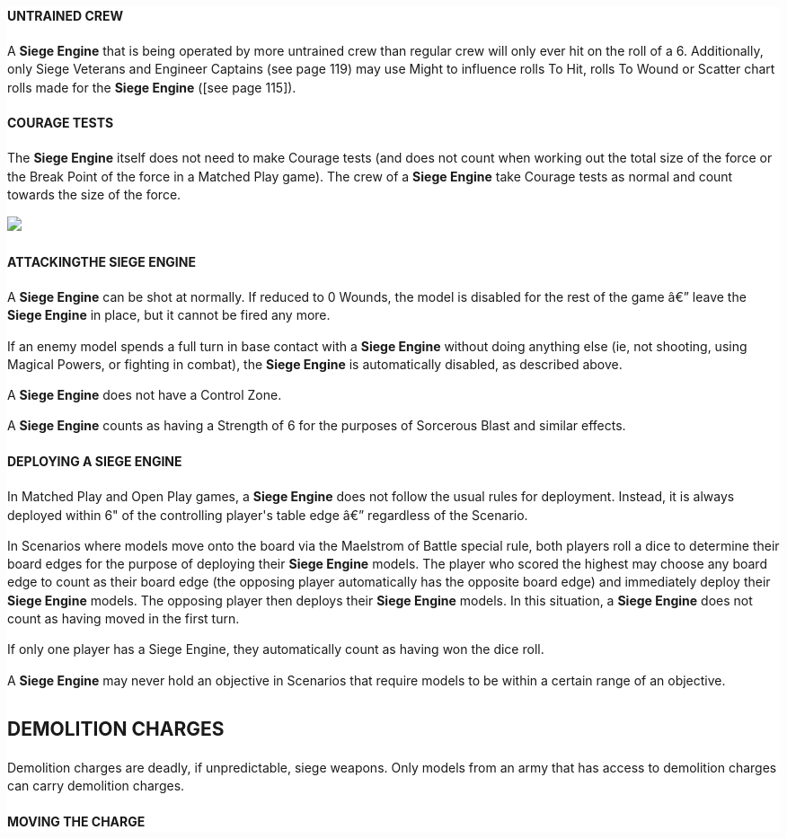 #### UNTRAINED CREW

A **Siege Engine** that is being operated by more untrained crew than regular crew will only ever hit on the roll of a 6. Additionally, only Siege Veterans and Engineer Captains (see page 119) may use Might to influence rolls To Hit, rolls To Wound or Scatter chart rolls made for the **Siege Engine** ([see page 115]).

#### COURAGE TESTS

The **Siege Engine** itself does not need to make Courage tests (and does not count when working out the total size of the force or the Break Point of the force in a Matched Play game). The crew of a **Siege Engine** take Courage tests as normal and count towards the size of the force.

![](../media/rules_manual/image199.jpeg)

#### ATTACKINGTHE SIEGE ENGINE

A **Siege Engine** can be shot at normally. If reduced to 0 Wounds, the model is disabled for the rest of the game â€” leave the **Siege Engine** in place, but it cannot be fired any more.

If an enemy model spends a full turn in base contact with a **Siege Engine** without doing anything else (ie, not shooting, using Magical Powers, or fighting in combat), the **Siege Engine** is automatically disabled, as described above.

A **Siege Engine** does not have a Control Zone.

A **Siege Engine** counts as having a Strength of 6 for the purposes of Sorcerous Blast and similar effects.

#### DEPLOYING A SIEGE ENGINE

In Matched Play and Open Play games, a **Siege Engine** does not follow the usual rules for deployment. Instead, it is always deployed within 6" of the controlling player's table edge â€” regardless of the Scenario.

In Scenarios where models move onto the board via the Maelstrom of Battle special rule, both players roll a dice to determine their board edges for the purpose of deploying their **Siege Engine** models. The player who scored the highest may choose any board edge to count as their board edge (the opposing player automatically has the opposite board edge) and immediately deploy their **Siege Engine** models. The opposing player then deploys their **Siege Engine** models. In this situation, a **Siege Engine** does not count as having moved in the first turn.

If only one player has a Siege Engine, they automatically count as having won the dice roll.

A **Siege Engine** may never hold an objective in Scenarios that require models to be within a certain range of an objective.



## DEMOLITION CHARGES

Demolition charges are deadly, if unpredictable, siege weapons. Only models from an army that has access to demolition charges can carry demolition
charges.

#### MOVING THE CHARGE
